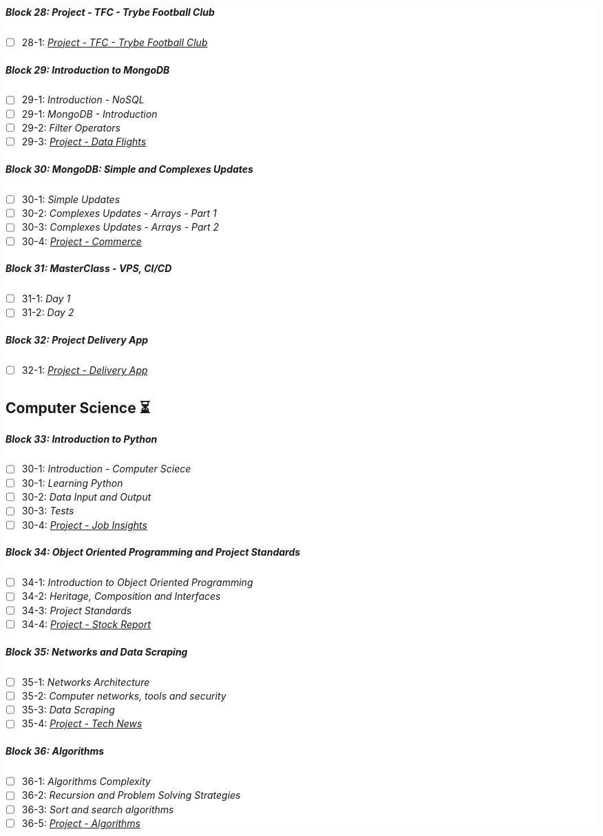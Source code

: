 ##### Block 28: Project - TFC - Trybe Football Club

- [ ] 28-1: _[Project - TFC - Trybe Football Club]()_

##### Block 29: Introduction to MongoDB

- [ ] 29-1: _Introduction - NoSQL_
- [ ] 29-1: _MongoDB - Introduction_
- [ ] 29-2: _Filter Operators_
- [ ] 29-3: _[Project - Data Flights]()_

##### Block 30: MongoDB: Simple and Complexes Updates

- [ ] 30-1: _Simple Updates_
- [ ] 30-2: _Complexes Updates - Arrays - Part 1_
- [ ] 30-3: _Complexes Updates - Arrays - Part 2_
- [ ] 30-4: _[Project - Commerce]()_

##### Block 31: MasterClass - VPS, CI/CD

- [ ] 31-1: _Day 1_
- [ ] 31-2: _Day 2_

##### Block 32: Project Delivery App

- [ ] 32-1: _[Project - Delivery App]()_

## Computer Science :hourglass_flowing_sand:

##### Block 33: Introduction to Python

- [ ] 30-1: _Introduction - Computer Sciece_
- [ ] 30-1: _Learning Python_
- [ ] 30-2: _Data Input and Output_
- [ ] 30-3: _Tests_
- [ ] 30-4: _[Project - Job Insights]()_

##### Block 34: Object Oriented Programming and Project Standards

- [ ] 34-1: _Introduction to Object Oriented Programming_
- [ ] 34-2: _Heritage, Composition and Interfaces_
- [ ] 34-3: _Project Standards_
- [ ] 34-4: _[Project - Stock Report]()_

##### Block 35: Networks and Data Scraping

- [ ] 35-1: _Networks Architecture_
- [ ] 35-2: _Computer networks, tools and security_
- [ ] 35-3: _Data Scraping_
- [ ] 35-4: _[Project - Tech News]()_

##### Block 36: Algorithms

- [ ] 36-1: _Algorithms Complexity_
- [ ] 36-2: _Recursion and Problem Solving Strategies_
- [ ] 36-3: _Sort and search algorithms_
- [ ] 36-5: _[Project - Algorithms]()_
